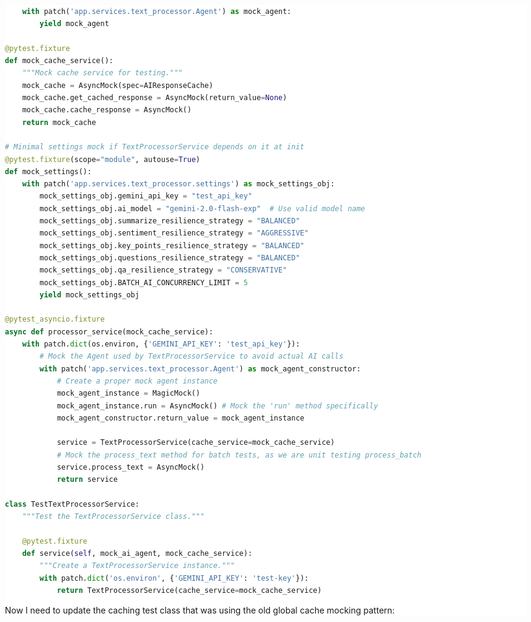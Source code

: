 ```python
    with patch('app.services.text_processor.Agent') as mock_agent:
        yield mock_agent

@pytest.fixture
def mock_cache_service():
    """Mock cache service for testing."""
    mock_cache = AsyncMock(spec=AIResponseCache)
    mock_cache.get_cached_response = AsyncMock(return_value=None)
    mock_cache.cache_response = AsyncMock()
    return mock_cache

# Minimal settings mock if TextProcessorService depends on it at init
@pytest.fixture(scope="module", autouse=True)
def mock_settings():
    with patch('app.services.text_processor.settings') as mock_settings_obj:
        mock_settings_obj.gemini_api_key = "test_api_key"
        mock_settings_obj.ai_model = "gemini-2.0-flash-exp"  # Use valid model name
        mock_settings_obj.summarize_resilience_strategy = "BALANCED"
        mock_settings_obj.sentiment_resilience_strategy = "AGGRESSIVE"
        mock_settings_obj.key_points_resilience_strategy = "BALANCED"
        mock_settings_obj.questions_resilience_strategy = "BALANCED"
        mock_settings_obj.qa_resilience_strategy = "CONSERVATIVE"
        mock_settings_obj.BATCH_AI_CONCURRENCY_LIMIT = 5
        yield mock_settings_obj

@pytest_asyncio.fixture
async def processor_service(mock_cache_service):
    with patch.dict(os.environ, {'GEMINI_API_KEY': 'test_api_key'}):
        # Mock the Agent used by TextProcessorService to avoid actual AI calls
        with patch('app.services.text_processor.Agent') as mock_agent_constructor:
            # Create a proper mock agent instance
            mock_agent_instance = MagicMock()
            mock_agent_instance.run = AsyncMock() # Mock the 'run' method specifically
            mock_agent_constructor.return_value = mock_agent_instance
            
            service = TextProcessorService(cache_service=mock_cache_service)
            # Mock the process_text method for batch tests, as we are unit testing process_batch
            service.process_text = AsyncMock()
            return service

class TestTextProcessorService:
    """Test the TextProcessorService class."""
    
    @pytest.fixture
    def service(self, mock_ai_agent, mock_cache_service):
        """Create a TextProcessorService instance."""
        with patch.dict('os.environ', {'GEMINI_API_KEY': 'test-key'}):
            return TextProcessorService(cache_service=mock_cache_service)
```

Now I need to update the caching test class that was using the old global cache mocking pattern:
